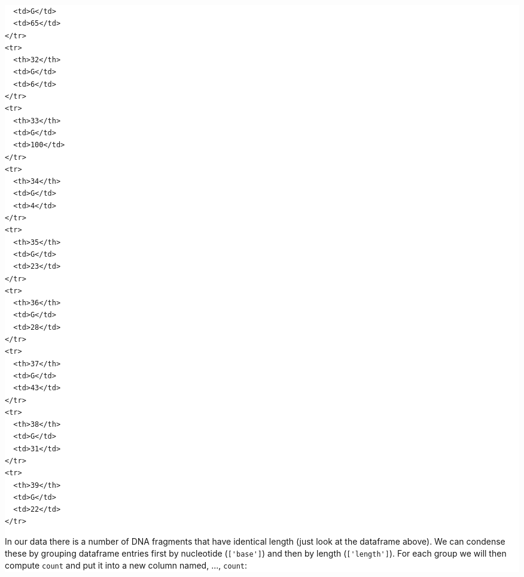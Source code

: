       <td>G</td>
      <td>65</td>
    </tr>
    <tr>
      <th>32</th>
      <td>G</td>
      <td>6</td>
    </tr>
    <tr>
      <th>33</th>
      <td>G</td>
      <td>100</td>
    </tr>
    <tr>
      <th>34</th>
      <td>G</td>
      <td>4</td>
    </tr>
    <tr>
      <th>35</th>
      <td>G</td>
      <td>23</td>
    </tr>
    <tr>
      <th>36</th>
      <td>G</td>
      <td>28</td>
    </tr>
    <tr>
      <th>37</th>
      <td>G</td>
      <td>43</td>
    </tr>
    <tr>
      <th>38</th>
      <td>G</td>
      <td>31</td>
    </tr>
    <tr>
      <th>39</th>
      <td>G</td>
      <td>22</td>
    </tr>
  </tbody>
</table>
</div>



In our data there is a number of DNA fragments that have identical length (just look at the dataframe above). We can condense these by grouping dataframe entries first by nucleotide (`['base']`) and then by length (`['length']`). For each group we will then compute `count` and put it into a new column named, ..., `count`:
